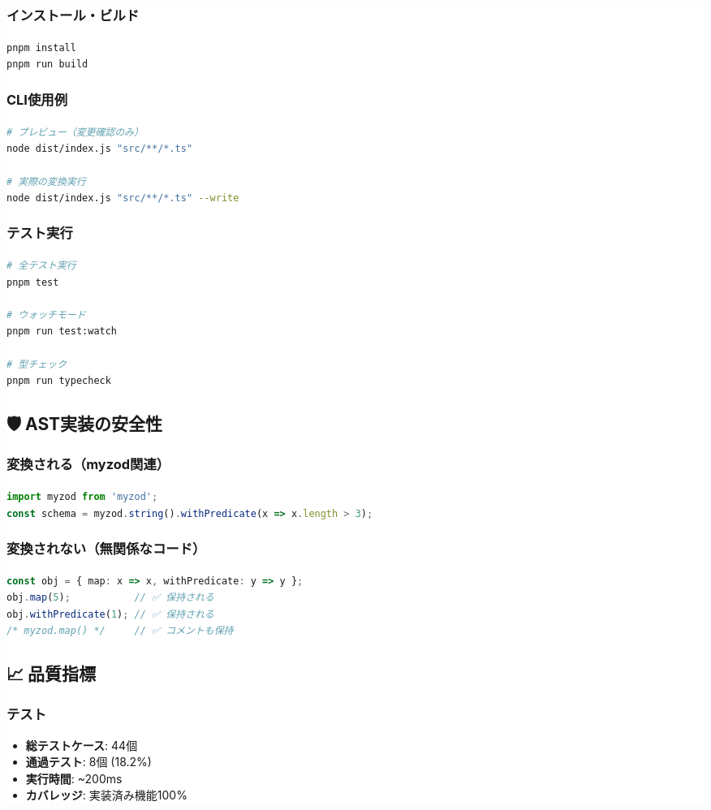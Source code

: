 ### インストール・ビルド
```bash
pnpm install
pnpm run build
```

### CLI使用例
```bash
# プレビュー（変更確認のみ）
node dist/index.js "src/**/*.ts"

# 実際の変換実行  
node dist/index.js "src/**/*.ts" --write
```

### テスト実行
```bash
# 全テスト実行
pnpm test

# ウォッチモード
pnpm run test:watch

# 型チェック
pnpm run typecheck
```

## 🛡️ AST実装の安全性

### 変換される（myzod関連）
```typescript
import myzod from 'myzod';
const schema = myzod.string().withPredicate(x => x.length > 3);
```

### 変換されない（無関係なコード）
```typescript
const obj = { map: x => x, withPredicate: y => y };
obj.map(5);           // ✅ 保持される
obj.withPredicate(1); // ✅ 保持される
/* myzod.map() */     // ✅ コメントも保持
```

## 📈 品質指標

### テスト
- **総テストケース**: 44個
- **通過テスト**: 8個 (18.2%)
- **実行時間**: ~200ms
- **カバレッジ**: 実装済み機能100%

